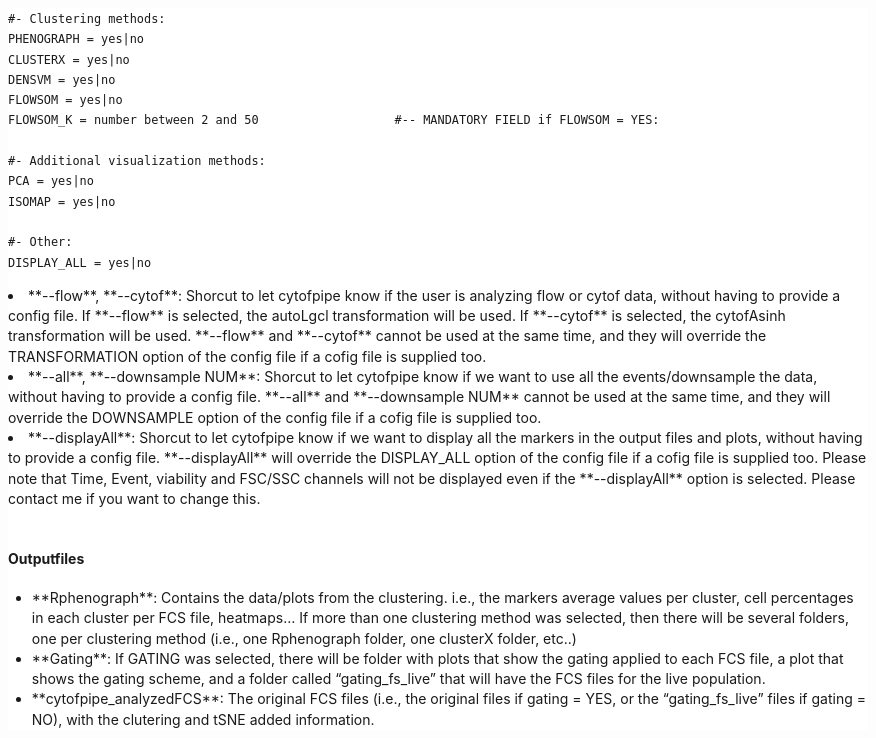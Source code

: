 ```
#- Clustering methods:
PHENOGRAPH = yes|no
CLUSTERX = yes|no
DENSVM = yes|no
FLOWSOM = yes|no
FLOWSOM_K = number between 2 and 50 				  #-- MANDATORY FIELD if FLOWSOM = YES:

#- Additional visualization methods:
PCA = yes|no
ISOMAP = yes|no

#- Other:
DISPLAY_ALL = yes|no

```

</li>

<li>**--flow**, **--cytof**: Shorcut to let cytofpipe know if the user is analyzing flow or cytof data, without having to provide a config file. If **--flow** is selected, the autoLgcl transformation will be used. If **--cytof** is selected, the cytofAsinh transformation will be used. **--flow** and **--cytof** cannot be used at the same time, and they will override the TRANSFORMATION option of the config file if a cofig file is supplied too. </li>

<li>**--all**, **--downsample NUM**: Shorcut to let cytofpipe know if we want to use all the events/downsample the data, without having to provide a config file. **--all** and **--downsample NUM** cannot be used at the same time, and they will override the DOWNSAMPLE option of the config file if a cofig file is supplied too. </li>

<li>**--displayAll**: Shorcut to let cytofpipe know if we want to display all the markers in the output files and plots, without having to provide a config file. **--displayAll** will override the DISPLAY_ALL option of the config file if a cofig file is supplied too. Please note that Time, Event, viability and FSC/SSC channels will not be displayed even if the **--displayAll** option is selected. Please contact me if you want to change this.</li>

</ul>


<br />

#### Outputfiles

<ul>
<li>
**Rphenograph**: Contains the data/plots from the clustering. i.e., the markers average values per cluster, cell percentages in each cluster per FCS file, heatmaps… If more than one clustering method was selected, then there will be several folders, one per clustering method (i.e., one Rphenograph folder, one clusterX folder, etc..)</li>

<li>**Gating**: If GATING was selected, there will be folder with plots that show the gating applied to each FCS file, a plot that shows the gating scheme, and a folder called “gating_fs_live” that will have the FCS files for the live population.</li>

<li>**cytofpipe_analyzedFCS**: The original FCS files (i.e., the original files if gating = YES, or the “gating_fs_live” files if gating = NO), with the clutering and tSNE added information.</li>

